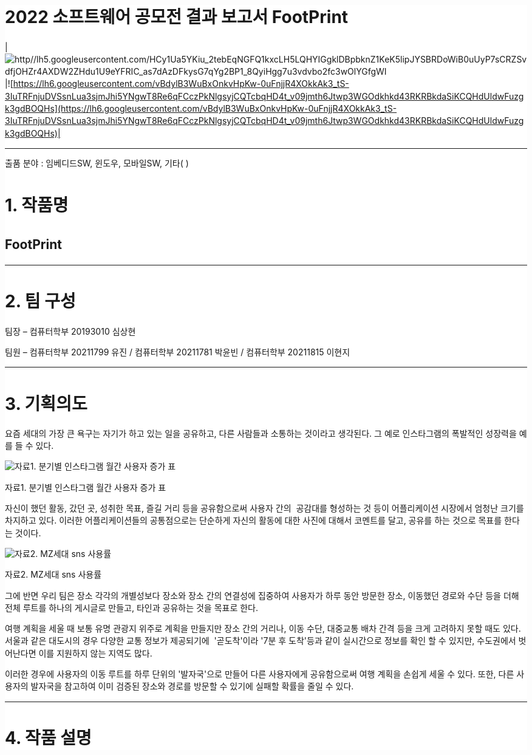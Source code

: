 # 2022 소프트웨어 공모전 결과 보고서 FootPrint

|![http//lh5.googleusercontent.com/HCy1Ua5YKiu_2tebEqNGFQ1kxcLH5LQHYIGgklDBpbknZ1KeK5lipJYSBRDoWiB0uUyP7sCRZSvdfjOHZr4AXDW2ZHdu1U9eYFRIC_as7dAzDFkysG7qYg2BP1_8QyiHgg7u3vdvbo2fc3wOlYGfgWI](https://lh5.googleusercontent.com/HCy1Ua5YKiu_2tebEqNGFQ1kxcLH5LQHYIGgklDBpbknZ1KeK5lipJYSBRDoWiB0uUyP7sCRZSvdfjOHZr4AXDW2ZHdu1U9eYFRIC_as7dAzDFkysG7qYg2BP1_8QyiHgg7u3vdvbo2fc3wOlYGfgWI)|![https://lh6.googleusercontent.com/vBdylB3WuBxOnkvHpKw-0uFnjjR4XOkkAk3_tS-3IuTRFnjuDVSsnLua3sjmJhi5YNgwT8Re6qFCczPkNlgsyjCQTcbqHD4t_v09jmth6Jtwp3WGOdkhkd43RKRBkdaSiKCQHdUldwFuzgk3gdBOQHs](https://lh6.googleusercontent.com/vBdylB3WuBxOnkvHpKw-0uFnjjR4XOkkAk3_tS-3IuTRFnjuDVSsnLua3sjmJhi5YNgwT8Re6qFCczPkNlgsyjCQTcbqHD4t_v09jmth6Jtwp3WGOdkhkd43RKRBkdaSiKCQHdUldwFuzgk3gdBOQHs)|

---

출품 분야 : 임베디드SW, 윈도우, 모바일SW, 기타( )

# **1. 작품명**

## FootPrint

---

# **2. 팀 구성**

팀장 – 컴퓨터학부 20193010 심상현

팀원 – 컴퓨터학부 20211799 유진 / 컴퓨터학부 20211781 박윤빈 / 컴퓨터학부 20211815 이현지

---

# **3. 기획의도**

요즘 세대의 가장 큰 욕구는 자기가 하고 있는 일을 공유하고, 다른 사람들과 소통하는 것이라고 생각된다. 그 예로 인스타그램의 폭발적인 성장력을 예를 들 수 있다.

![자료1. 분기별 인스타그램 월간 사용자 증가 표](https://lh6.googleusercontent.com/5AsQmzMf5fAHCvb11s9slJaPrPtCicm67H2FRQiRU2CnLNSLuELrr5r3nQcva_sH7UjqQFLHdGW1ZZSNjY8QRxHr0l0_k_nQMAT5-Ge_iyN6lH0kZYFpQ9KYozGcw1Yg4QMw8ZjwPX8HuZA1pUOAAUE)

자료1. 분기별 인스타그램 월간 사용자 증가 표

 자신이 했던 활동, 갔던 곳, 성취한 목표, 즐길 거리 등을 공유함으로써 사용자 간의  공감대를 형성하는 것 등이 어플리케이션 시장에서 엄청난 크기를 차지하고 있다. 이러한 어플리케이션들의 공통점으로는 단순하게 자신의 활동에 대한 사진에 대해서 코멘트를 달고, 공유를 하는 것으로 목표를 한다는 것이다.

![자료2. MZ세대 sns 사용률](https://lh6.googleusercontent.com/qV4FmbTkPpFwXyxIbZHGRVzyFb6-fUtwcPEaPDM_oG_9yGtj-SyRj3o5qk0a1_2EylmOEVrvFD0gj5JufniPoWDioEjxvU9l9IpX7rt5gnBd-cU1MpBQLrtemMpC6SrZuvdqb-MjmqAwP9NB06m1bg4)

자료2. MZ세대 sns 사용률

 그에 반면 우리 팀은 장소 각각의 개별성보다 장소와 장소 간의 연결성에 집중하여 사용자가 하루 동안 방문한 장소, 이동했던 경로와 수단 등을 더해 전체 루트를 하나의 게시글로 만들고, 타인과 공유하는 것을 목표로 한다.

 여행 계획을 세울 때 보통 유명 관광지 위주로 계획을 만들지만 장소 간의 거리나, 이동 수단, 대중교통 배차 간격 등을 크게 고려하지 못할 때도 있다. 서울과 같은 대도시의 경우 다양한 교통 정보가 제공되기에  '곧도착'이라 '7분 후 도착'등과 같이 실시간으로 정보를 확인 할 수 있지만, 수도권에서 벗어난다면 이를 지원하지 않는 지역도 많다.

 이러한 경우에 사용자의 이동 루트를 하루 단위의 '발자국'으로 만들어 다른 사용자에게 공유함으로써 여행 계획을 손쉽게 세울 수 있다. 또한, 다른 사용자의 발자국을 참고하여 이미 검증된 장소와 경로를 방문할 수 있기에 실패할 확률을 줄일 수 있다.

---

# **4. 작품 설명**
